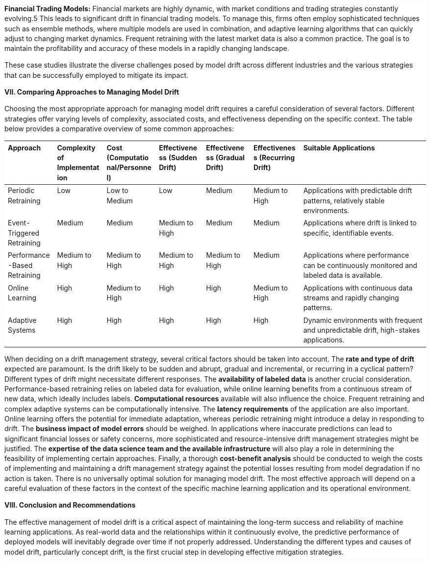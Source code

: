 **Financial Trading Models:** Financial markets are highly dynamic, with market conditions and trading strategies constantly evolving.5 This leads to significant drift in financial trading models. To manage this, firms often employ sophisticated techniques such as ensemble methods, where multiple models are used in combination, and adaptive learning algorithms that can quickly adjust to changing market dynamics. Frequent retraining with the latest market data is also a common practice. The goal is to maintain the profitability and accuracy of these models in a rapidly changing landscape.

These case studies illustrate the diverse challenges posed by model drift across different industries and the various strategies that can be successfully employed to mitigate its impact.

**VII. Comparing Approaches to Managing Model Drift**

Choosing the most appropriate approach for managing model drift requires a careful consideration of several factors. Different strategies offer varying levels of complexity, associated costs, and effectiveness depending on the specific context. The table below provides a comparative overview of some common approaches:

| Approach | Complexity of Implementation | Cost (Computational/Personnel) | Effectiveness (Sudden Drift) | Effectiveness (Gradual Drift) | Effectiveness (Recurring Drift) | Suitable Applications |
| :---- | :---- | :---- | :---- | :---- | :---- | :---- |
| Periodic Retraining | Low | Low to Medium | Low | Medium | Medium to High | Applications with predictable drift patterns, relatively stable environments. |
| Event-Triggered Retraining | Medium | Medium | Medium to High | Medium | Medium | Applications where drift is linked to specific, identifiable events. |
| Performance-Based Retraining | Medium to High | Medium to High | Medium to High | Medium to High | Medium | Applications where performance can be continuously monitored and labeled data is available. |
| Online Learning | High | Medium to High | High | High | Medium to High | Applications with continuous data streams and rapidly changing patterns. |
| Adaptive Systems | High | High | High | High | High | Dynamic environments with frequent and unpredictable drift, high-stakes applications. |

When deciding on a drift management strategy, several critical factors should be taken into account. The **rate and type of drift** expected are paramount. Is the drift likely to be sudden and abrupt, gradual and incremental, or recurring in a cyclical pattern? Different types of drift might necessitate different responses. The **availability of labeled data** is another crucial consideration. Performance-based retraining relies on labeled data for evaluation, while online learning benefits from a continuous stream of new data, which ideally includes labels. **Computational resources** available will also influence the choice. Frequent retraining and complex adaptive systems can be computationally intensive. The **latency requirements** of the application are also important. Online learning offers the potential for immediate adaptation, whereas periodic retraining might introduce a delay in responding to drift. The **business impact of model errors** should be weighed. In applications where inaccurate predictions can lead to significant financial losses or safety concerns, more sophisticated and resource-intensive drift management strategies might be justified. The **expertise of the data science team and the available infrastructure** will also play a role in determining the feasibility of implementing certain approaches. Finally, a thorough **cost-benefit analysis** should be conducted to weigh the costs of implementing and maintaining a drift management strategy against the potential losses resulting from model degradation if no action is taken. There is no universally optimal solution for managing model drift. The most effective approach will depend on a careful evaluation of these factors in the context of the specific machine learning application and its operational environment.

**VIII. Conclusion and Recommendations**

The effective management of model drift is a critical aspect of maintaining the long-term success and reliability of machine learning applications. As real-world data and the relationships within it continuously evolve, the predictive performance of deployed models will inevitably degrade over time if not properly addressed. Understanding the different types and causes of model drift, particularly concept drift, is the first crucial step in developing effective mitigation strategies.
